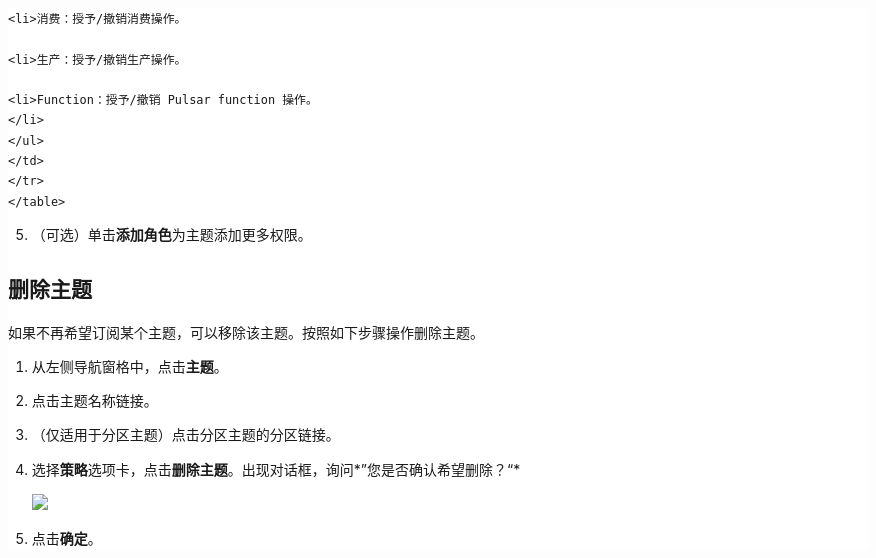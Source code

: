 
    <li>消费：授予/撤销消费操作。
    
    <li>生产：授予/撤销生产操作。
    
    <li>Function：授予/撤销 Pulsar function 操作。
    </li>
    </ul>
    </td>
    </tr>
    </table>

5. （可选）单击**添加角色**为主题添加更多权限。 

## 删除主题

如果不再希望订阅某个主题，可以移除该主题。按照如下步骤操作删除主题。

1. 从左侧导航窗格中，点击**主题**。 

2. 点击主题名称链接。

3. （仅适用于分区主题）点击分区主题的分区链接。

4. 选择**策略**选项卡，点击**删除主题**。出现对话框，询问*”您是否确认希望删除？“*  

   ![](../../image/delete-topic.png)

5. 点击**确定**。
